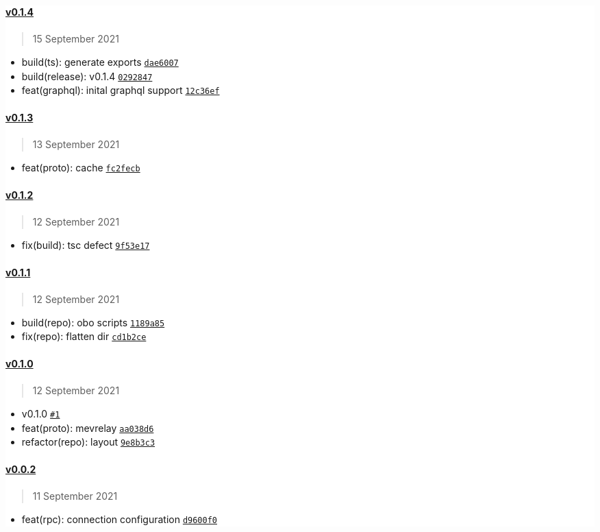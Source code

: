 #### [v0.1.4](https://github.com/manifoldfinance/openmev-sdk/compare/v0.1.3...v0.1.4)

> 15 September 2021

- build(ts): generate exports [`dae6007`](https://github.com/manifoldfinance/openmev-sdk/commit/dae60072d55ded4ef6c9ea41931b0e86fdd470dd)
- build(release): v0.1.4 [`0292847`](https://github.com/manifoldfinance/openmev-sdk/commit/0292847864878761e95af6c1361c4d14849cda94)
- feat(graphql): inital graphql support [`12c36ef`](https://github.com/manifoldfinance/openmev-sdk/commit/12c36efa93462d3dbfb339cc921f5b235d2fe915)

#### [v0.1.3](https://github.com/manifoldfinance/openmev-sdk/compare/v0.1.2...v0.1.3)

> 13 September 2021

- feat(proto): cache [`fc2fecb`](https://github.com/manifoldfinance/openmev-sdk/commit/fc2fecb9489b1370cc3fd71833d616ca7a979d89)

#### [v0.1.2](https://github.com/manifoldfinance/openmev-sdk/compare/v0.1.1...v0.1.2)

> 12 September 2021

- fix(build): tsc defect [`9f53e17`](https://github.com/manifoldfinance/openmev-sdk/commit/9f53e175d60f3c5b7882504fe1a356877e2ed1e2)

#### [v0.1.1](https://github.com/manifoldfinance/openmev-sdk/compare/v0.1.0...v0.1.1)

> 12 September 2021

- build(repo): obo scripts [`1189a85`](https://github.com/manifoldfinance/openmev-sdk/commit/1189a85fe25e181c90242344bf6da4a26a61e68e)
- fix(repo): flatten dir [`cd1b2ce`](https://github.com/manifoldfinance/openmev-sdk/commit/cd1b2ceb6838d29b2b19ab4906129750ce99a44a)

#### [v0.1.0](https://github.com/manifoldfinance/openmev-sdk/compare/v0.0.2...v0.1.0)

> 12 September 2021

- v0.1.0 [`#1`](https://github.com/manifoldfinance/openmev-sdk/pull/1)
- feat(proto): mevrelay [`aa038d6`](https://github.com/manifoldfinance/openmev-sdk/commit/aa038d69bb25cb50fc46f3b59d20cfa1ca9132ea)
- refactor(repo): layout [`9e8b3c3`](https://github.com/manifoldfinance/openmev-sdk/commit/9e8b3c3f9cc460f19ab75c4a9fbed6fe13b1d308)

#### [v0.0.2](https://github.com/manifoldfinance/openmev-sdk/compare/v0.0.1...v0.0.2)

> 11 September 2021

- feat(rpc): connection configuration [`d9600f0`](https://github.com/manifoldfinance/openmev-sdk/commit/d9600f093316e058ac3b2303f58f106a4023dcd0)

